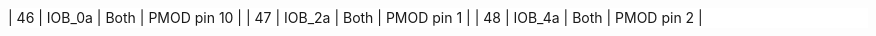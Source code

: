 | 46        | IOB_0a          | Both      | PMOD pin 10         |
| 47        | IOB_2a          | Both      | PMOD pin 1          |
| 48        | IOB_4a          | Both      | PMOD pin 2          |
